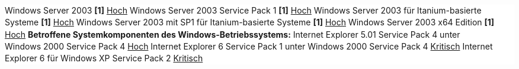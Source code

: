 <tr class="odd">
<td style="border:1px solid black;">Windows Server 2003</td>
<td style="border:1px solid black;"><strong>[1]</strong></td>
<td style="border:1px solid black;"></td>
<td style="border:1px solid black;"><a href="http://www.microsoft.com/downloads/details.aspx?familyid=7856ee11-4f3a-4138-bfce-1b97fb25be69&amp;displaylang=de">Hoch</a></td>
</tr>  
<tr class="even">
<td style="border:1px solid black;">Windows Server 2003 Service Pack 1</td>
<td style="border:1px solid black;"><strong>[1]</strong></td>
<td style="border:1px solid black;"></td>
<td style="border:1px solid black;"><a href="http://www.microsoft.com/downloads/details.aspx?familyid=7856ee11-4f3a-4138-bfce-1b97fb25be69&amp;displaylang=de">Hoch</a></td>
</tr>  
<tr class="odd">
<td style="border:1px solid black;">Windows Server 2003 für Itanium-basierte Systeme</td>
<td style="border:1px solid black;"><strong>[1]</strong></td>
<td style="border:1px solid black;"></td>
<td style="border:1px solid black;"><a href="http://www.microsoft.com/downloads/details.aspx?familyid=c1b01b91-c565-4d1f-90ec-f57a70fa012e&amp;displaylang=de">Hoch</a></td>
</tr>  
<tr class="even">
<td style="border:1px solid black;">Windows Server 2003 mit SP1 für Itanium-basierte Systeme</td>
<td style="border:1px solid black;"><strong>[1]</strong></td>
<td style="border:1px solid black;"></td>
<td style="border:1px solid black;"><a href="http://www.microsoft.com/downloads/details.aspx?familyid=c1b01b91-c565-4d1f-90ec-f57a70fa012e&amp;displaylang=de">Hoch</a></td>
</tr>  
<tr class="odd">
<td style="border:1px solid black;">Windows Server 2003 x64 Edition</td>
<td style="border:1px solid black;"><strong>[1]</strong></td>
<td style="border:1px solid black;"></td>
<td style="border:1px solid black;"><a href="http://www.microsoft.com/downloads/details.aspx?familyid=5b61249a-dba7-4fd5-85f3-b918044bbc92&amp;displaylang=en">Hoch</a></td>
</tr>  
<tr class="even">
<td style="border:1px solid black;"><strong>Betroffene Systemkomponenten des Windows-Betriebssystems:</strong></td>
<td style="border:1px solid black;"></td>
<td style="border:1px solid black;"></td>
<td style="border:1px solid black;"></td>
</tr>  
<tr class="odd">
<td style="border:1px solid black;">Internet Explorer 5.01 Service Pack 4 unter Windows 2000 Service Pack 4</td>
<td style="border:1px solid black;"><a href="http://www.microsoft.com/downloads/details.aspx?familyid=1d28e62c-09d3-4f38-bea3-3fc501449d29&amp;displaylang=de">Hoch</a></td>
<td style="border:1px solid black;"></td>
<td style="border:1px solid black;"></td>
</tr>  
<tr class="even">
<td style="border:1px solid black;">Internet Explorer 6 Service Pack 1 unter Windows 2000 Service Pack 4</td>
<td style="border:1px solid black;"><a href="http://www.microsoft.com/downloads/details.aspx?familyid=3cfc32fc-85ca-4eda-890d-5e359f5f0019&amp;displaylang=de">Kritisch</a></td>
<td style="border:1px solid black;"></td>
<td style="border:1px solid black;"></td>
</tr>  
<tr class="odd">
<td style="border:1px solid black;">Internet Explorer 6 für Windows XP Service Pack 2</td>
<td style="border:1px solid black;"><a href="http://www.microsoft.com/downloads/details.aspx?familyid=8b321744-b55e-4696-8b2c-b1d31672da06&amp;displaylang=de">Kritisch</a></td>
<td style="border:1px solid black;"></td>
<td style="border:1px solid black;"></td>